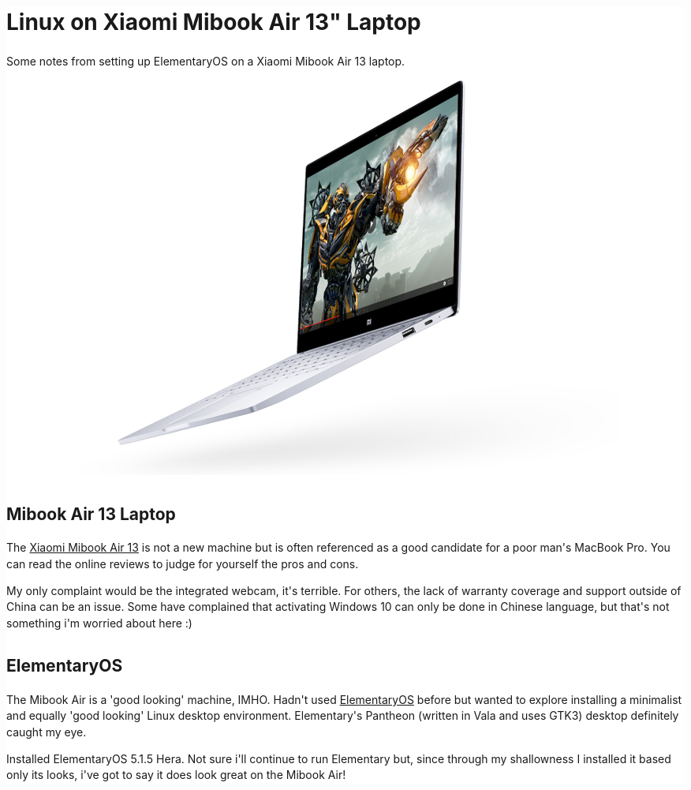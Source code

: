 # Linux on Xiaomi Mibook Air 13" Laptop

Some notes from setting up ElementaryOS on a Xiaomi Mibook Air 13 laptop. 

<p align="center">
  <img src="/doc/mibook.png" alt="Xiaomi Air13">
</p>
 
## Mibook Air 13 Laptop

The [Xiaomi Mibook Air 13](https://www.mi.com/mibook/air13-2019?product_id=2191200007) is not a new machine but is often referenced as a good candidate for a poor man's MacBook Pro. You can read the online reviews to judge for yourself the pros and cons.

My only complaint would be the integrated webcam, it's terrible. For others, the lack of warranty coverage and support outside of China can be an issue. Some have complained that activating Windows 10 can only be done in Chinese language, but that's not something i'm worried about here :)

## ElementaryOS

The Mibook Air is a 'good looking' machine, IMHO. Hadn't used [ElementaryOS](https://elementary.io) before but wanted to explore installing a minimalist and equally 'good looking' Linux desktop environment. Elementary's Pantheon (written in Vala and uses GTK3) desktop definitely caught my eye.  

Installed ElementaryOS 5.1.5 Hera. Not sure i'll continue to run Elementary but, since through my shallowness I installed it based only its looks, i've got to say it does look great on the Mibook Air!     
